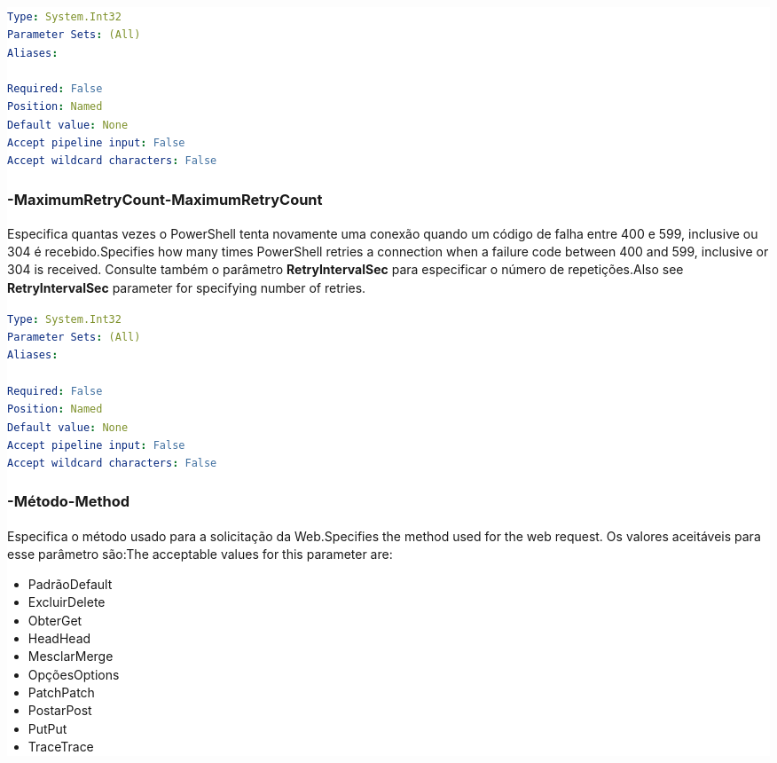 ```yaml
Type: System.Int32
Parameter Sets: (All)
Aliases:

Required: False
Position: Named
Default value: None
Accept pipeline input: False
Accept wildcard characters: False
```

### <span data-ttu-id="2f09d-269">-MaximumRetryCount</span><span class="sxs-lookup"><span data-stu-id="2f09d-269">-MaximumRetryCount</span></span>

<span data-ttu-id="2f09d-270">Especifica quantas vezes o PowerShell tenta novamente uma conexão quando um código de falha entre 400 e 599, inclusive ou 304 é recebido.</span><span class="sxs-lookup"><span data-stu-id="2f09d-270">Specifies how many times PowerShell retries a connection when a failure code between 400 and 599, inclusive or 304 is received.</span></span> <span data-ttu-id="2f09d-271">Consulte também o parâmetro **RetryIntervalSec** para especificar o número de repetições.</span><span class="sxs-lookup"><span data-stu-id="2f09d-271">Also see **RetryIntervalSec** parameter for specifying number of retries.</span></span>

```yaml
Type: System.Int32
Parameter Sets: (All)
Aliases:

Required: False
Position: Named
Default value: None
Accept pipeline input: False
Accept wildcard characters: False
```

### <span data-ttu-id="2f09d-272">-Método</span><span class="sxs-lookup"><span data-stu-id="2f09d-272">-Method</span></span>

<span data-ttu-id="2f09d-273">Especifica o método usado para a solicitação da Web.</span><span class="sxs-lookup"><span data-stu-id="2f09d-273">Specifies the method used for the web request.</span></span> <span data-ttu-id="2f09d-274">Os valores aceitáveis para esse parâmetro são:</span><span class="sxs-lookup"><span data-stu-id="2f09d-274">The acceptable values for this parameter are:</span></span>

- <span data-ttu-id="2f09d-275">Padrão</span><span class="sxs-lookup"><span data-stu-id="2f09d-275">Default</span></span>
- <span data-ttu-id="2f09d-276">Excluir</span><span class="sxs-lookup"><span data-stu-id="2f09d-276">Delete</span></span>
- <span data-ttu-id="2f09d-277">Obter</span><span class="sxs-lookup"><span data-stu-id="2f09d-277">Get</span></span>
- <span data-ttu-id="2f09d-278">Head</span><span class="sxs-lookup"><span data-stu-id="2f09d-278">Head</span></span>
- <span data-ttu-id="2f09d-279">Mesclar</span><span class="sxs-lookup"><span data-stu-id="2f09d-279">Merge</span></span>
- <span data-ttu-id="2f09d-280">Opções</span><span class="sxs-lookup"><span data-stu-id="2f09d-280">Options</span></span>
- <span data-ttu-id="2f09d-281">Patch</span><span class="sxs-lookup"><span data-stu-id="2f09d-281">Patch</span></span>
- <span data-ttu-id="2f09d-282">Postar</span><span class="sxs-lookup"><span data-stu-id="2f09d-282">Post</span></span>
- <span data-ttu-id="2f09d-283">Put</span><span class="sxs-lookup"><span data-stu-id="2f09d-283">Put</span></span>
- <span data-ttu-id="2f09d-284">Trace</span><span class="sxs-lookup"><span data-stu-id="2f09d-284">Trace</span></span>